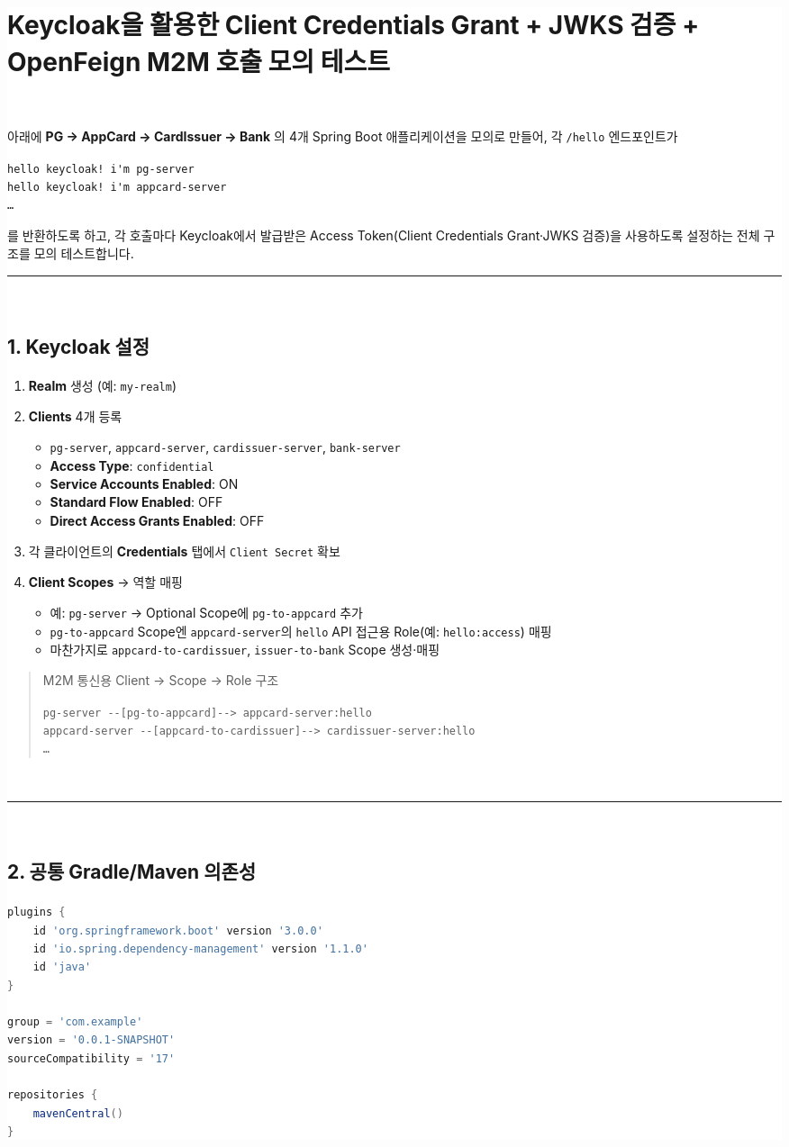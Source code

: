 # Keycloak을 활용한 Client Credentials Grant + JWKS 검증 + OpenFeign M2M 호출 모의 테스트

</br>

아래에 **PG → AppCard → CardIssuer → Bank** 의 4개 Spring Boot 애플리케이션을 모의로 만들어, 각 `/hello` 엔드포인트가

```
hello keycloak! i'm pg-server
hello keycloak! i'm appcard-server
…
```

를 반환하도록 하고, 각 호출마다 Keycloak에서 발급받은 Access Token(Client Credentials Grant·JWKS 검증)을 사용하도록 설정하는 전체 구조를 모의 테스트합니다.

---

</br>

## 1. Keycloak 설정

1. **Realm** 생성 (예: `my-realm`)
2. **Clients** 4개 등록

   * `pg-server`, `appcard-server`, `cardissuer-server`, `bank-server`
   * **Access Type**: `confidential`
   * **Service Accounts Enabled**: ON
   * **Standard Flow Enabled**: OFF
   * **Direct Access Grants Enabled**: OFF
3. 각 클라이언트의 **Credentials** 탭에서 `Client Secret` 확보
4. **Client Scopes** → 역할 매핑

   * 예: `pg-server` → Optional Scope에 `pg-to-appcard` 추가
   * `pg-to-appcard` Scope엔 `appcard-server`의 `hello` API 접근용 Role(예: `hello:access`) 매핑
   * 마찬가지로 `appcard-to-cardissuer`, `issuer-to-bank` Scope 생성·매핑

> M2M 통신용 Client → Scope → Role 구조
>
> ```
> pg-server --[pg-to-appcard]--> appcard-server:hello
> appcard-server --[appcard-to-cardissuer]--> cardissuer-server:hello
> …
> ```

</br>

---

</br>

## 2. 공통 Gradle/Maven 의존성

```gradle
plugins {
    id 'org.springframework.boot' version '3.0.0'
    id 'io.spring.dependency-management' version '1.1.0'
    id 'java'
}

group = 'com.example'
version = '0.0.1-SNAPSHOT'
sourceCompatibility = '17'

repositories {
    mavenCentral()
}
```